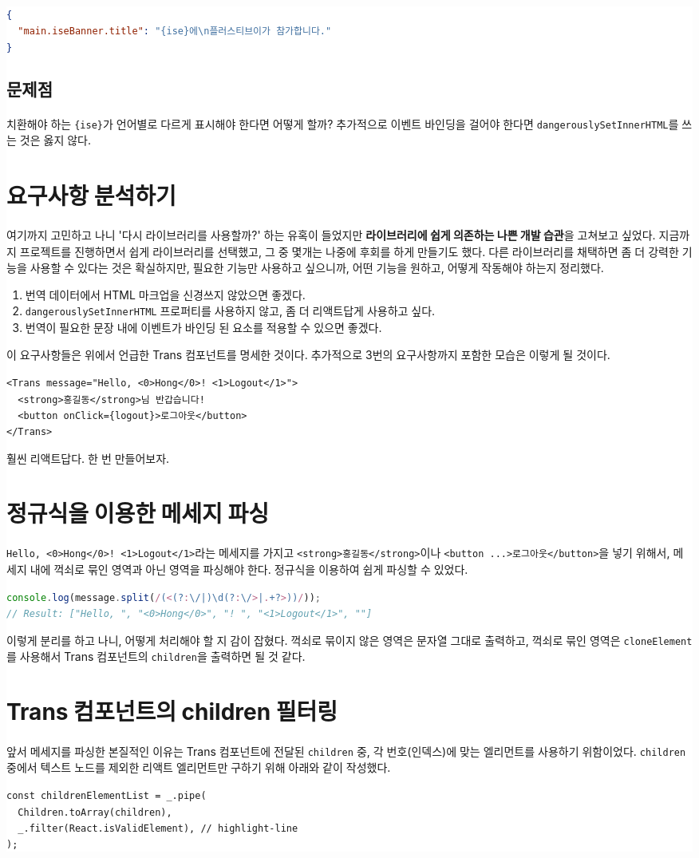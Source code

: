 ```json
{
  "main.iseBanner.title": "{ise}에\n플러스티브이가 참가합니다."
}
```

## 문제점

치환해야 하는 `{ise}`가 언어별로 다르게 표시해야 한다면 어떻게 할까? 추가적으로 이벤트 바인딩을 걸어야 한다면 `dangerouslySetInnerHTML`를 쓰는 것은 옳지 않다.

# 요구사항 분석하기

여기까지 고민하고 나니 '다시 라이브러리를 사용할까?' 하는 유혹이 들었지만 **라이브러리에 쉽게 의존하는 나쁜 개발 습관**을 고쳐보고 싶었다.
지금까지 프로젝트를 진행하면서 쉽게 라이브러리를 선택했고, 그 중 몇개는 나중에 후회를 하게 만들기도 했다.
다른 라이브러리를 채택하면 좀 더 강력한 기능을 사용할 수 있다는 것은 확실하지만, 필요한 기능만 사용하고 싶으니까, 어떤 기능을 원하고, 어떻게 작동해야 하는지 정리했다.

1. 번역 데이터에서 HTML 마크업을 신경쓰지 않았으면 좋겠다.
2. `dangerouslySetInnerHTML` 프로퍼티를 사용하지 않고, 좀 더 리액트답게 사용하고 싶다.
3. 번역이 필요한 문장 내에 이벤트가 바인딩 된 요소를 적용할 수 있으면 좋겠다.

이 요구사항들은 위에서 언급한 Trans 컴포넌트를 명세한 것이다. 추가적으로 3번의 요구사항까지 포함한 모습은 이렇게 될 것이다.

```tsx
<Trans message="Hello, <0>Hong</0>! <1>Logout</1>">
  <strong>홍길동</strong>님 반갑습니다!
  <button onClick={logout}>로그아웃</button>
</Trans>
```

훨씬 리액트답다. 한 번 만들어보자.

# 정규식을 이용한 메세지 파싱

`Hello, <0>Hong</0>! <1>Logout</1>`라는 메세지를 가지고
`<strong>홍길동</strong>`이나 `<button ...>로그아웃</button>`을 넣기 위해서, 메세지 내에 꺽쇠로 묶인 영역과 아닌 영역을 파싱해야 한다. 정규식을 이용하여 쉽게 파싱할 수 있었다.

```ts
console.log(message.split(/(<(?:\/|)\d(?:\/>|.+?>))/));
// Result: ["Hello, ", "<0>Hong</0>", "! ", "<1>Logout</1>", ""]
```

이렇게 분리를 하고 나니, 어떻게 처리해야 할 지 감이 잡혔다.
꺽쇠로 묶이지 않은 영역은 문자열 그대로 출력하고, 꺽쇠로 묶인 영역은 `cloneElement`를 사용해서
Trans 컴포넌트의 `children`을 출력하면 될 것 같다.

# Trans 컴포넌트의 children 필터링

앞서 메세지를 파싱한 본질적인 이유는 Trans 컴포넌트에 전달된 `children` 중,
각 번호(인덱스)에 맞는 엘리먼트를 사용하기 위함이었다. `children` 중에서 텍스트 노드를 제외한 리액트 엘리먼트만 구하기 위해 아래와 같이 작성했다.

```tsx
const childrenElementList = _.pipe(
  Children.toArray(children),
  _.filter(React.isValidElement), // highlight-line
);
```
